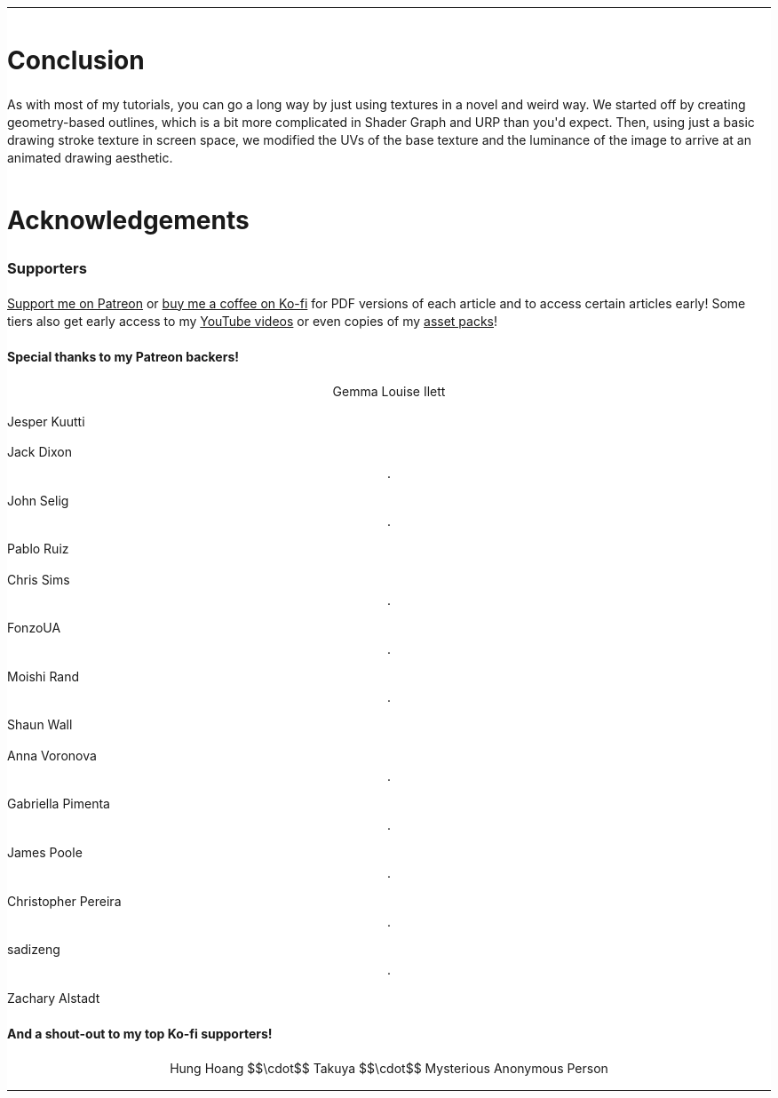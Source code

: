 <div class="embed-responsive embed-responsive-16by9">
<video loop autoplay controls class="lazyload embed-responsive-item">
    <source src="/img/tut5/part11-pikachu-complete.mp4" type="video/mp4">
    Your browser does not support the video tag.
</video>
</div>

<hr/>

# Conclusion

As with most of my tutorials, you can go a long way by just using textures in a novel and weird way. We started off by creating geometry-based outlines, which is a bit more complicated in Shader Graph and URP than you'd expect. Then, using just a basic drawing stroke texture in screen space, we modified the UVs of the base texture and the luminance of the image to arrive at an animated drawing aesthetic.

# Acknowledgements

### Supporters

[Support me on Patreon](https://www.patreon.com/danielilett) or [buy me a coffee on Ko-fi](https://ko-fi.com/danielilett) for PDF versions of each article and to access certain articles early! Some tiers also get early access to my [YouTube videos](https://www.youtube.com/channel/UClgoE54W_4rX7jzZGiCmrXw) or even copies of my [asset packs](https://itch.io/c/798909/my-asset-packs)!

#### Special thanks to my Patreon backers!

<p style="text-align: center;">
Gemma Louise Ilett<br/>

Jesper Kuutti<br/>

Jack Dixon $$\cdot$$ John Selig $$\cdot$$ Pablo Ruiz<br/>

Chris Sims $$\cdot$$ FonzoUA $$\cdot$$ Moishi Rand $$\cdot$$ Shaun Wall<br/>

Anna Voronova $$\cdot$$ Gabriella Pimenta $$\cdot$$ James Poole $$\cdot$$ Christopher Pereira $$\cdot$$ sadizeng $$\cdot$$ Zachary Alstadt
</p>

#### And a shout-out to my top Ko-fi supporters!

<p style="text-align: center;">
Hung Hoang $$\cdot$$ Takuya $$\cdot$$ Mysterious Anonymous Person
</p>

<hr/>
